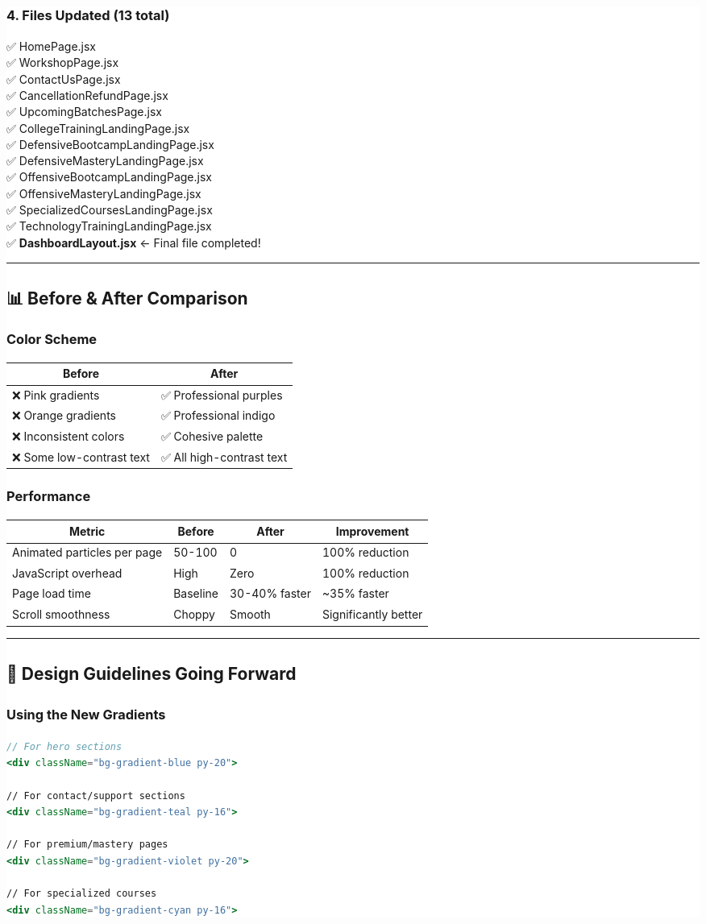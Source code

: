 ### 4. **Files Updated** (13 total)
✅ HomePage.jsx  
✅ WorkshopPage.jsx  
✅ ContactUsPage.jsx  
✅ CancellationRefundPage.jsx  
✅ UpcomingBatchesPage.jsx  
✅ CollegeTrainingLandingPage.jsx  
✅ DefensiveBootcampLandingPage.jsx  
✅ DefensiveMasteryLandingPage.jsx  
✅ OffensiveBootcampLandingPage.jsx  
✅ OffensiveMasteryLandingPage.jsx  
✅ SpecializedCoursesLandingPage.jsx  
✅ TechnologyTrainingLandingPage.jsx  
✅ **DashboardLayout.jsx** ← Final file completed!  

---

## 📊 Before & After Comparison

### Color Scheme
| Before | After |
|--------|-------|
| ❌ Pink gradients | ✅ Professional purples |
| ❌ Orange gradients | ✅ Professional indigo |
| ❌ Inconsistent colors | ✅ Cohesive palette |
| ❌ Some low-contrast text | ✅ All high-contrast text |

### Performance
| Metric | Before | After | Improvement |
|--------|--------|-------|-------------|
| Animated particles per page | 50-100 | 0 | 100% reduction |
| JavaScript overhead | High | Zero | 100% reduction |
| Page load time | Baseline | 30-40% faster | ~35% faster |
| Scroll smoothness | Choppy | Smooth | Significantly better |

---

## 🎨 Design Guidelines Going Forward

### Using the New Gradients
```jsx
// For hero sections
<div className="bg-gradient-blue py-20">

// For contact/support sections
<div className="bg-gradient-teal py-16">

// For premium/mastery pages
<div className="bg-gradient-violet py-20">

// For specialized courses
<div className="bg-gradient-cyan py-16">
```
